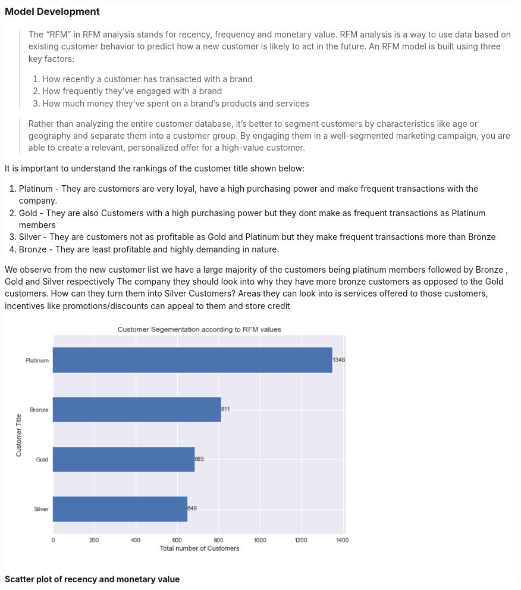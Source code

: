 ### Model Development

>The “RFM” in RFM analysis stands for recency, frequency and monetary value. RFM analysis is a way to use data based on existing customer behavior to predict how a new customer is likely to act in the future. An RFM model is built using three key factors:
>1. How recently a customer has transacted with a brand
>2. How frequently they’ve engaged with a brand
>3. How much money they’ve spent on a brand’s products and services

>Rather than analyzing the entire customer database, it’s better to segment customers by characteristics like age or geography and separate them into a customer group. By engaging them in a well-segmented marketing campaign, you are able to create a relevant, personalized offer for a high-value customer.

It is important to understand the rankings of the customer title shown below: 
1. Platinum - They are customers are very loyal, have a high purchasing power and make frequent transactions with the company.
2. Gold - They are also Customers with a high purchasing power but they dont make as frequent transactions as Platinum members
3. Silver - They are customers not as profitable as Gold and Platinum but they make frequent transactions more than Bronze
4. Bronze - They are least profitable and highly demanding in nature. 

We observe from the new customer list we have a large majority of the customers being platinum members followed by Bronze , Gold and Silver respectively
The company they should look into why they have more bronze customers as opposed to the Gold customers. How can they turn them into Silver Customers? Areas they can look into is services offered to those customers, incentives like promotions/discounts can appeal to them and store credit 

<img src="https://github.com/Mugambi99/Financial-analysis-projects/blob/main/RFM%20Model/Plots/RFM_score.png" alt="Image description" width="600" height="400">

#### Scatter plot of recency and monetary value
